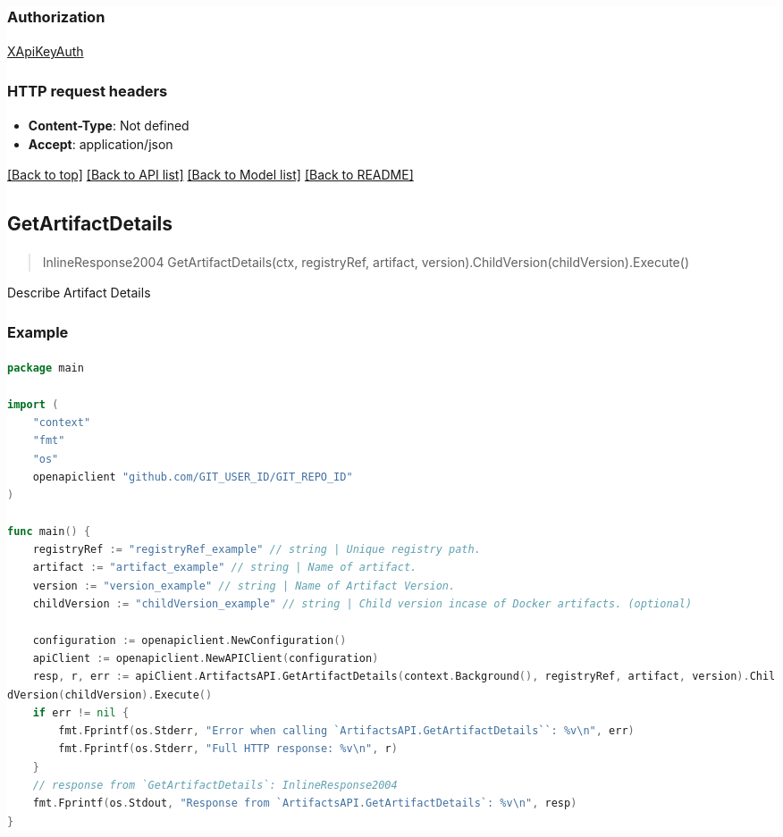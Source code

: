 ### Authorization

[XApiKeyAuth](../README.md#XApiKeyAuth)

### HTTP request headers

- **Content-Type**: Not defined
- **Accept**: application/json

[[Back to top]](#) [[Back to API list]](../README.md#documentation-for-api-endpoints)
[[Back to Model list]](../README.md#documentation-for-models)
[[Back to README]](../README.md)


## GetArtifactDetails

> InlineResponse2004 GetArtifactDetails(ctx, registryRef, artifact, version).ChildVersion(childVersion).Execute()

Describe Artifact Details



### Example

```go
package main

import (
	"context"
	"fmt"
	"os"
	openapiclient "github.com/GIT_USER_ID/GIT_REPO_ID"
)

func main() {
	registryRef := "registryRef_example" // string | Unique registry path.
	artifact := "artifact_example" // string | Name of artifact.
	version := "version_example" // string | Name of Artifact Version.
	childVersion := "childVersion_example" // string | Child version incase of Docker artifacts. (optional)

	configuration := openapiclient.NewConfiguration()
	apiClient := openapiclient.NewAPIClient(configuration)
	resp, r, err := apiClient.ArtifactsAPI.GetArtifactDetails(context.Background(), registryRef, artifact, version).ChildVersion(childVersion).Execute()
	if err != nil {
		fmt.Fprintf(os.Stderr, "Error when calling `ArtifactsAPI.GetArtifactDetails``: %v\n", err)
		fmt.Fprintf(os.Stderr, "Full HTTP response: %v\n", r)
	}
	// response from `GetArtifactDetails`: InlineResponse2004
	fmt.Fprintf(os.Stdout, "Response from `ArtifactsAPI.GetArtifactDetails`: %v\n", resp)
}
```
